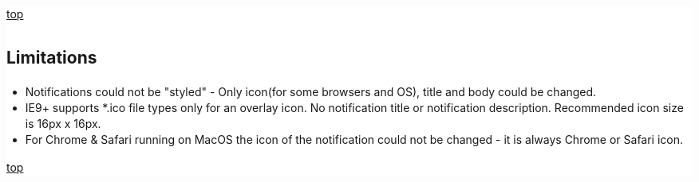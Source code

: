 <a href="#html5-desktop-notifications">top</a>
## Limitations
<ul>
    <li>Notifications could not be "styled" - Only icon(for some browsers and OS), title and body could be changed.</li>
    <li>IE9+ supports *.ico file types only for an overlay icon. No notification title or notification description. Recommended icon size is 16px x 16px.</li>
    <li>For Chrome & Safari running on MacOS the icon of the notification could not be changed - it is always Chrome or Safari icon.</li>
</ul>

<a href="#html5-desktop-notifications">top</a>
